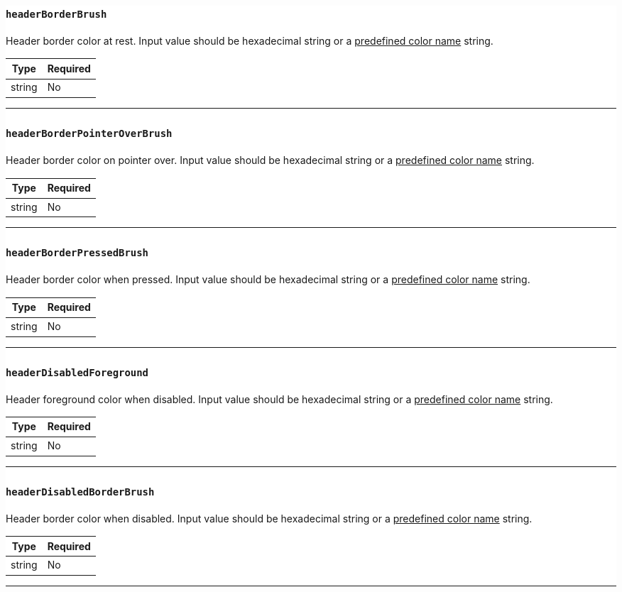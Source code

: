 ### `headerBorderBrush`

Header border color at rest. Input value should be hexadecimal string or a [predefined color name](https://docs.microsoft.com/en-us/windows/winui/api/microsoft.ui.colors?view=winui-3.0) string.

| Type   | Required |
| ------ | -------- |
| string | No       |

---

### `headerBorderPointerOverBrush`

Header border color on pointer over. Input value should be hexadecimal string or a [predefined color name](https://docs.microsoft.com/en-us/windows/winui/api/microsoft.ui.colors?view=winui-3.0) string.

| Type   | Required |
| ------ | -------- |
| string | No       |

---

### `headerBorderPressedBrush`

Header border color when pressed. Input value should be hexadecimal string or a [predefined color name](https://docs.microsoft.com/en-us/windows/winui/api/microsoft.ui.colors?view=winui-3.0) string.

| Type   | Required |
| ------ | -------- |
| string | No       |

---

### `headerDisabledForeground`

Header foreground color when disabled. Input value should be hexadecimal string or a [predefined color name](https://docs.microsoft.com/en-us/windows/winui/api/microsoft.ui.colors?view=winui-3.0) string.

| Type   | Required |
| ------ | -------- |
| string | No       |

---

### `headerDisabledBorderBrush`

Header border color when disabled. Input value should be hexadecimal string or a [predefined color name](https://docs.microsoft.com/en-us/windows/winui/api/microsoft.ui.colors?view=winui-3.0) string.

| Type   | Required |
| ------ | -------- |
| string | No       |

---